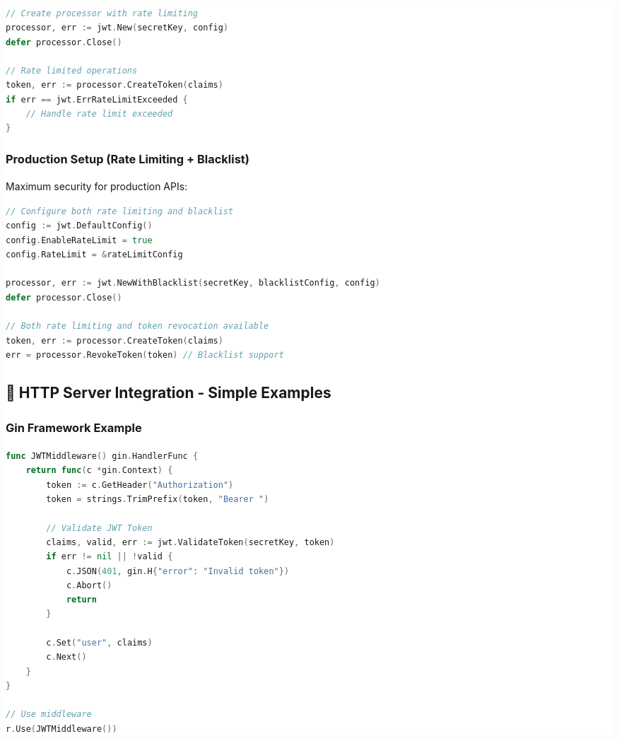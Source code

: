 ```go
// Create processor with rate limiting
processor, err := jwt.New(secretKey, config)
defer processor.Close()

// Rate limited operations
token, err := processor.CreateToken(claims)
if err == jwt.ErrRateLimitExceeded {
    // Handle rate limit exceeded
}
```

### Production Setup (Rate Limiting + Blacklist)
Maximum security for production APIs:
```go
// Configure both rate limiting and blacklist
config := jwt.DefaultConfig()
config.EnableRateLimit = true
config.RateLimit = &rateLimitConfig

processor, err := jwt.NewWithBlacklist(secretKey, blacklistConfig, config)
defer processor.Close()

// Both rate limiting and token revocation available
token, err := processor.CreateToken(claims)
err = processor.RevokeToken(token) // Blacklist support
```

## 🔗 HTTP Server Integration - Simple Examples

### Gin Framework Example
```go
func JWTMiddleware() gin.HandlerFunc {
    return func(c *gin.Context) {
        token := c.GetHeader("Authorization")
        token = strings.TrimPrefix(token, "Bearer ")

        // Validate JWT Token
        claims, valid, err := jwt.ValidateToken(secretKey, token)
        if err != nil || !valid {
            c.JSON(401, gin.H{"error": "Invalid token"})
            c.Abort()
            return
        }

        c.Set("user", claims)
        c.Next()
    }
}

// Use middleware
r.Use(JWTMiddleware())
```
